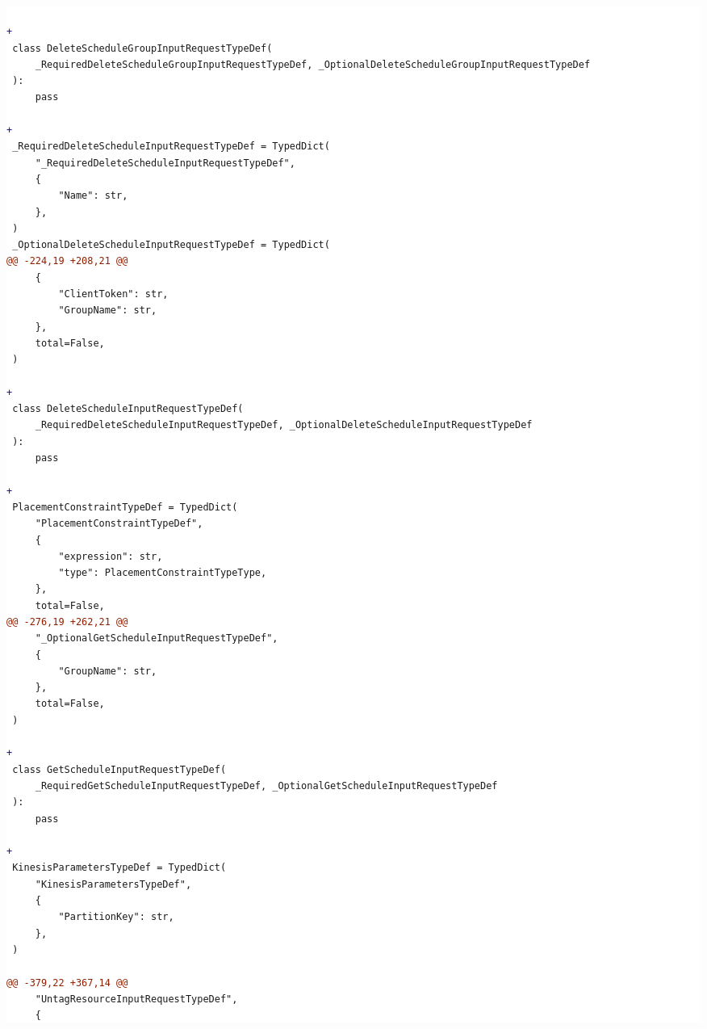 ```diff
 
+
 class DeleteScheduleGroupInputRequestTypeDef(
     _RequiredDeleteScheduleGroupInputRequestTypeDef, _OptionalDeleteScheduleGroupInputRequestTypeDef
 ):
     pass
 
+
 _RequiredDeleteScheduleInputRequestTypeDef = TypedDict(
     "_RequiredDeleteScheduleInputRequestTypeDef",
     {
         "Name": str,
     },
 )
 _OptionalDeleteScheduleInputRequestTypeDef = TypedDict(
@@ -224,19 +208,21 @@
     {
         "ClientToken": str,
         "GroupName": str,
     },
     total=False,
 )
 
+
 class DeleteScheduleInputRequestTypeDef(
     _RequiredDeleteScheduleInputRequestTypeDef, _OptionalDeleteScheduleInputRequestTypeDef
 ):
     pass
 
+
 PlacementConstraintTypeDef = TypedDict(
     "PlacementConstraintTypeDef",
     {
         "expression": str,
         "type": PlacementConstraintTypeType,
     },
     total=False,
@@ -276,19 +262,21 @@
     "_OptionalGetScheduleInputRequestTypeDef",
     {
         "GroupName": str,
     },
     total=False,
 )
 
+
 class GetScheduleInputRequestTypeDef(
     _RequiredGetScheduleInputRequestTypeDef, _OptionalGetScheduleInputRequestTypeDef
 ):
     pass
 
+
 KinesisParametersTypeDef = TypedDict(
     "KinesisParametersTypeDef",
     {
         "PartitionKey": str,
     },
 )
 
@@ -379,22 +367,14 @@
     "UntagResourceInputRequestTypeDef",
     {
```